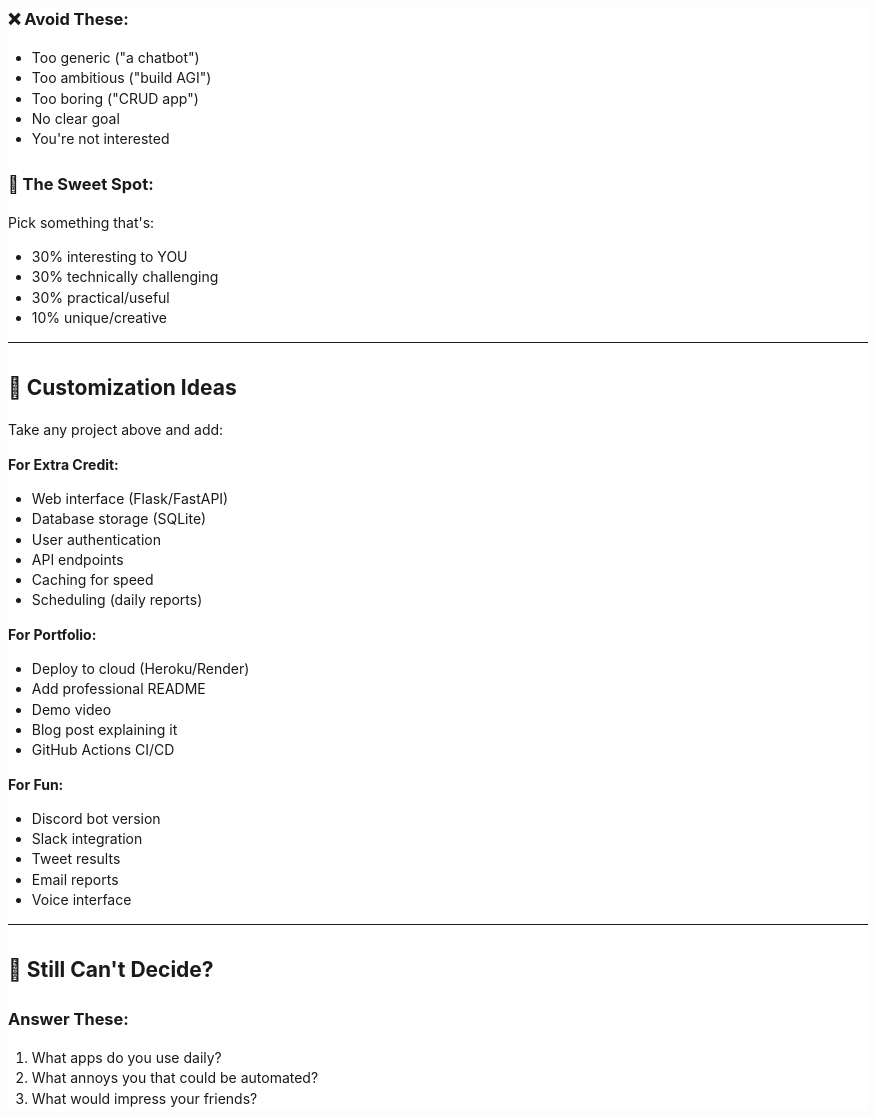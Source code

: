 ### ❌ Avoid These:
- Too generic ("a chatbot")
- Too ambitious ("build AGI")
- Too boring ("CRUD app")
- No clear goal
- You're not interested

### 🎯 The Sweet Spot:
Pick something that's:
- 30% interesting to YOU
- 30% technically challenging
- 30% practical/useful
- 10% unique/creative

---

## 🎨 Customization Ideas

Take any project above and add:

**For Extra Credit:**
- Web interface (Flask/FastAPI)
- Database storage (SQLite)
- User authentication
- API endpoints
- Caching for speed
- Scheduling (daily reports)

**For Portfolio:**
- Deploy to cloud (Heroku/Render)
- Add professional README
- Demo video
- Blog post explaining it
- GitHub Actions CI/CD

**For Fun:**
- Discord bot version
- Slack integration
- Tweet results
- Email reports
- Voice interface

---

## 🤔 Still Can't Decide?

### Answer These:
1. What apps do you use daily?
2. What annoys you that could be automated?
3. What would impress your friends?

